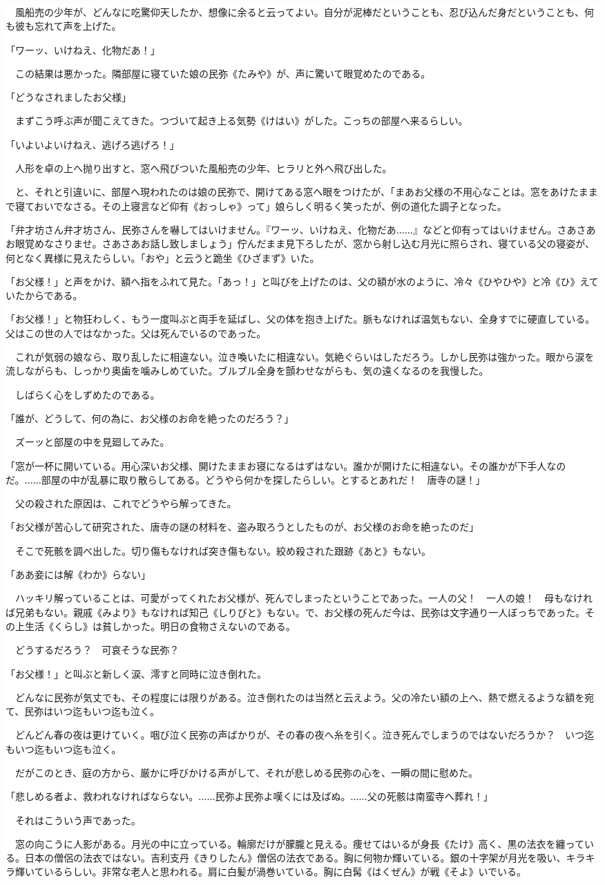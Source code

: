 　風船売の少年が、どんなに吃驚仰天したか、想像に余ると云ってよい。自分が泥棒だということも、忍び込んだ身だということも、何も彼も忘れて声を上げた。

「ワーッ、いけねえ、化物だあ！」

　この結果は悪かった。隣部屋に寝ていた娘の民弥《たみや》が、声に驚いて眼覚めたのである。

「どうなされましたお父様」

　まずこう呼ぶ声が聞こえてきた。つづいて起き上る気勢《けはい》がした。こっちの部屋へ来るらしい。

「いよいよいけねえ、逃げろ逃げろ！」

　人形を卓の上へ抛り出すと、窓へ飛びついた風船売の少年、ヒラリと外へ飛び出した。

　と、それと引違いに、部屋へ現われたのは娘の民弥で、開けてある窓へ眼をつけたが、「まあお父様の不用心なことは。窓をあけたままで寝ておいでなさる。その上寝言など仰有《おっしゃ》って」娘らしく明るく笑ったが、例の道化た調子となった。

「弁才坊さん弁才坊さん、民弥さんを嚇してはいけません。『ワーッ、いけねえ、化物だあ……』などと仰有ってはいけません。さあさあお眼覚めなさりませ。さあさあお話し致しましょう」佇んだまま見下ろしたが、窓から射し込む月光に照らされ、寝ている父の寝姿が、何となく異様に見えたらしい。「おや」と云うと跪坐《ひざまず》いた。

「お父様！」と声をかけ、額へ指をふれて見た。「あっ！」と叫びを上げたのは、父の額が水のように、冷々《ひやひや》と冷《ひ》えていたからである。

「お父様！」と物狂わしく、もう一度叫ぶと両手を延ばし、父の体を抱き上げた。脈もなければ温気もない、全身すでに硬直している。父はこの世の人ではなかった。父は死んでいるのであった。

　これが気弱の娘なら、取り乱したに相違ない。泣き喚いたに相違ない。気絶ぐらいはしただろう。しかし民弥は強かった。眼から涙を流しながらも、しっかり奥歯を噛みしめていた。ブルブル全身を顫わせながらも、気の遠くなるのを我慢した。

　しばらく心をしずめたのである。

「誰が、どうして、何の為に、お父様のお命を絶ったのだろう？」

　ズーッと部屋の中を見廻してみた。

「窓が一杯に開いている。用心深いお父様、開けたままお寝になるはずはない。誰かが開けたに相違ない。その誰かが下手人なのだ。……部屋の中が乱暴に取り散らしてある。どうやら何かを探したらしい。とするとあれだ！　唐寺の謎！」

　父の殺された原因は、これでどうやら解ってきた。

「お父様が苦心して研究された、唐寺の謎の材料を、盗み取ろうとしたものが、お父様のお命を絶ったのだ」

　そこで死骸を調べ出した。切り傷もなければ突き傷もない。絞め殺された跟跡《あと》もない。

「ああ妾には解《わか》らない」

　ハッキリ解っていることは、可愛がってくれたお父様が、死んでしまったということであった。一人の父！　一人の娘！　母もなければ兄弟もない。親戚《みより》もなければ知己《しりびと》もない。で、お父様の死んだ今は、民弥は文字通り一人ぼっちであった。その上生活《くらし》は貧しかった。明日の食物さえないのである。

　どうするだろう？　可哀そうな民弥？

「お父様！」と叫ぶと新しく涙、澪すと同時に泣き倒れた。

　どんなに民弥が気丈でも、その程度には限りがある。泣き倒れたのは当然と云えよう。父の冷たい額の上へ、熱で燃えるような額を宛て、民弥はいつ迄もいつ迄も泣く。

　どんどん春の夜は更けていく。咽び泣く民弥の声ばかりが、その春の夜へ糸を引く。泣き死んでしまうのではないだろうか？　いつ迄もいつ迄もいつ迄も泣く。

　だがこのとき、庭の方から、厳かに呼びかける声がして、それが悲しめる民弥の心を、一瞬の間に慰めた。

「悲しめる者よ、救われなければならない。……民弥よ民弥よ嘆くには及ばぬ。……父の死骸は南蛮寺へ葬れ！」

　それはこういう声であった。

　窓の向こうに人影がある。月光の中に立っている。輪廓だけが朦朧と見える。痩せてはいるが身長《たけ》高く、黒の法衣を纏っている。日本の僧侶の法衣ではない。吉利支丹《きりしたん》僧侶の法衣である。胸に何物か輝いている。銀の十字架が月光を吸い、キラキラ輝いているらしい。非常な老人と思われる。肩に白髪が渦巻いている。胸に白髯《はくぜん》が戦《そよ》いでいる。
